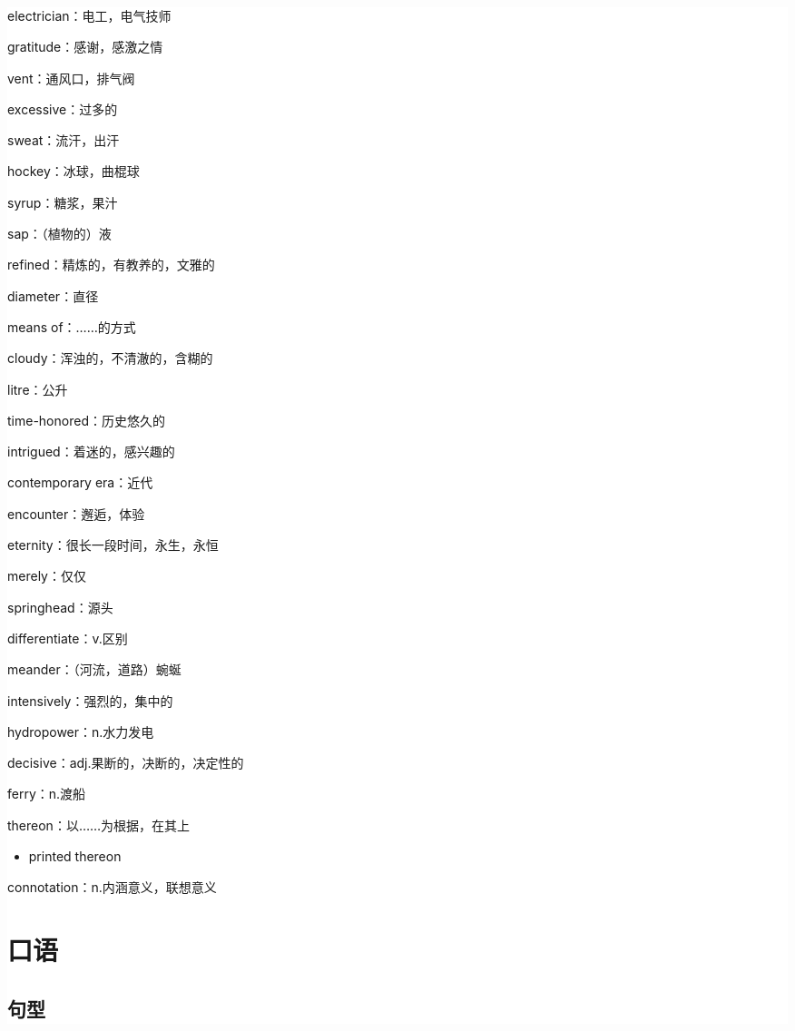 electrician：电工，电气技师

gratitude：感谢，感激之情

vent：通风口，排气阀

excessive：过多的

sweat：流汗，出汗

hockey：冰球，曲棍球

syrup：糖浆，果汁

sap：（植物的）液

refined：精炼的，有教养的，文雅的

diameter：直径

means of：……的方式

cloudy：浑浊的，不清澈的，含糊的

litre：公升

time-honored：历史悠久的

intrigued：着迷的，感兴趣的

contemporary era：近代

encounter：邂逅，体验

eternity：很长一段时间，永生，永恒

merely：仅仅

springhead：源头

differentiate：v.区别

meander：（河流，道路）蜿蜒

intensively：强烈的，集中的

hydropower：n.水力发电

decisive：adj.果断的，决断的，决定性的

ferry：n.渡船

thereon：以……为根据，在其上

- printed thereon

connotation：n.内涵意义，联想意义





# 口语

## 句型

